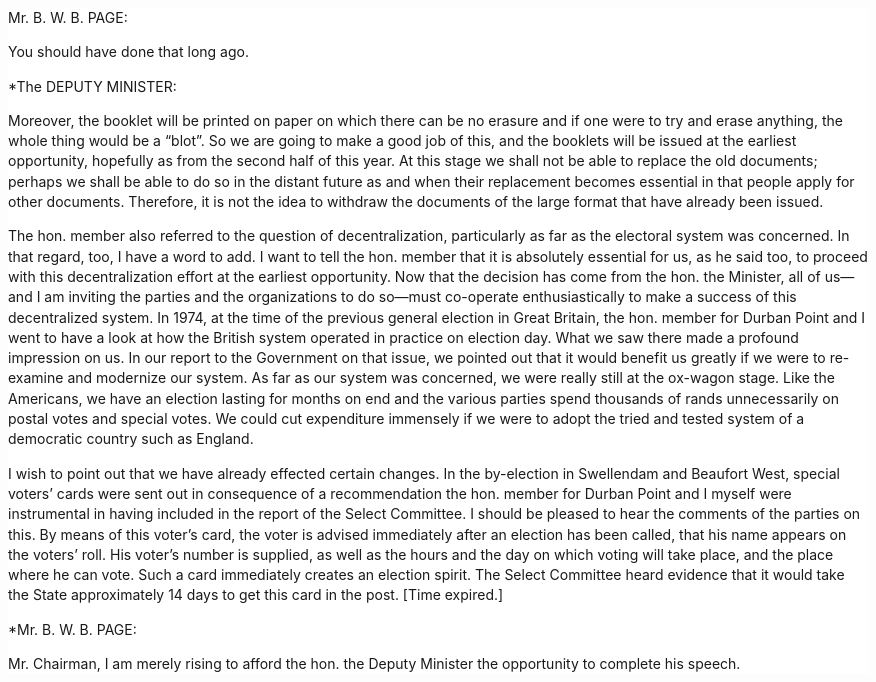 </speech>

<speech by="#page">

<from>Mr. <person refersTo="hansard_za">B. W. B. PAGE</person>:</from>

<p>You should have done that long ago.</p>

</speech>

<speech by="#deputy_minister">

<from>*The <person refersTo="hansard_za">DEPUTY MINISTER</person>:</from>

<p>Moreover, the booklet will be printed on paper on which there can be no erasure and if one were to try and erase anything, the whole thing would be a &#x201C;blot&#x201D;. So we are going to make a good job of this, and the booklets will be issued at the earliest opportunity, hopefully as from the second half of this year. At this stage we shall not be able to replace the old documents; perhaps <span class="col_6361-6362" refersTo="page_0040"/>we shall be able to do so in the distant future as and when their replacement becomes essential in that people apply for other documents. Therefore, it is not the idea to withdraw the documents of the large format that have already been issued.</p>

<p>The hon. member also referred to the question of decentralization, particularly as far as the electoral system was concerned. In that regard, too, I have a word to add. I want to tell the hon. member that it is absolutely essential for us, as he said too, to proceed with this decentralization effort at the earliest opportunity. Now that the decision has come from the hon. the Minister, all of us&#x2014;and I am inviting the parties and the organizations to do so&#x2014;must co-operate enthusiastically to make a success of this decentralized system. In 1974, at the time of the previous general election in Great Britain, the hon. member for Durban Point and I went to have a look at how the British system operated in practice on election day. What we saw there made a profound impression on us. In our report to the Government on that issue, we pointed out that it would benefit us greatly if we were to re-examine and modernize our system. As far as our system was concerned, we were really still at the ox-wagon stage. Like the Americans, we have an election lasting for months on end and the various parties spend thousands of rands unnecessarily on postal votes and special votes. We could cut expenditure immensely if we were to adopt the tried and tested system of a democratic country such as England.</p>

<p>I wish to point out that we have already effected certain changes. In the by-election in Swellendam and Beaufort West, special voters&#x2019; cards were sent out in consequence of a recommendation the hon. member for Durban Point and I myself were instrumental in having included in the report of the Select Committee. I should be pleased to hear the comments of the parties on this. By means of this voter&#x2019;s card, the voter is advised immediately after an election has been called, that his name appears on the voters&#x2019; roll. His voter&#x2019;s number is supplied, as well as the hours and the day on which voting will take place, and the place where he can vote. Such a card immediately creates an election spirit. The Select Committee heard evidence that it would take the State approximately 14 days to get this card in the post. [Time expired.]</p>

</speech>

<speech by="#page">

<from>*Mr. <person refersTo="hansard_za">B. W. B. PAGE</person>:</from>

<p>Mr. Chairman, I am merely rising to afford the hon. the Deputy Minister the opportunity to complete his speech.</p>

</speech>

